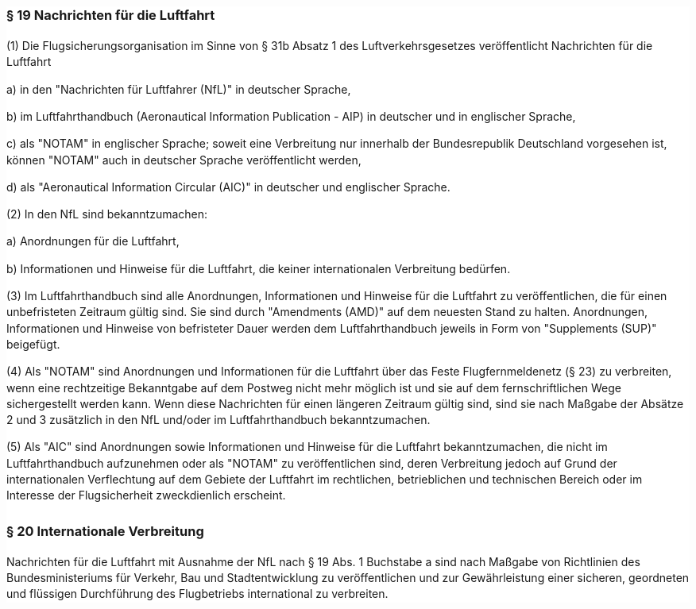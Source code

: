 
### § 19 Nachrichten für die Luftfahrt

(1) Die Flugsicherungsorganisation im Sinne von § 31b Absatz 1 des
Luftverkehrsgesetzes veröffentlicht Nachrichten für die Luftfahrt

a)  in den "Nachrichten für Luftfahrer (NfL)" in deutscher Sprache,


b)  im Luftfahrthandbuch (Aeronautical Information Publication - AIP) in
    deutscher und in englischer Sprache,


c)  als "NOTAM" in englischer Sprache; soweit eine Verbreitung nur
    innerhalb der Bundesrepublik Deutschland vorgesehen ist, können
    "NOTAM" auch in deutscher Sprache veröffentlicht werden,


d)  als "Aeronautical Information Circular (AIC)" in deutscher und
    englischer Sprache.




(2) In den NfL sind bekanntzumachen:

a)  Anordnungen für die Luftfahrt,


b)  Informationen und Hinweise für die Luftfahrt, die keiner
    internationalen Verbreitung bedürfen.




(3) Im Luftfahrthandbuch sind alle Anordnungen, Informationen und
Hinweise für die Luftfahrt zu veröffentlichen, die für einen
unbefristeten Zeitraum gültig sind. Sie sind durch "Amendments (AMD)"
auf dem neuesten Stand zu halten. Anordnungen, Informationen und
Hinweise von befristeter Dauer werden dem Luftfahrthandbuch jeweils in
Form von "Supplements (SUP)" beigefügt.

(4) Als "NOTAM" sind Anordnungen und Informationen für die Luftfahrt
über das Feste Flugfernmeldenetz (§ 23) zu verbreiten, wenn eine
rechtzeitige Bekanntgabe auf dem Postweg nicht mehr möglich ist und
sie auf dem fernschriftlichen Wege sichergestellt werden kann. Wenn
diese Nachrichten für einen längeren Zeitraum gültig sind, sind sie
nach Maßgabe der Absätze 2 und 3 zusätzlich in den NfL und/oder im
Luftfahrthandbuch bekanntzumachen.

(5) Als "AIC" sind Anordnungen sowie Informationen und Hinweise für
die Luftfahrt bekanntzumachen, die nicht im Luftfahrthandbuch
aufzunehmen oder als "NOTAM" zu veröffentlichen sind, deren
Verbreitung jedoch auf Grund der internationalen Verflechtung auf dem
Gebiete der Luftfahrt im rechtlichen, betrieblichen und technischen
Bereich oder im Interesse der Flugsicherheit zweckdienlich erscheint.


### § 20 Internationale Verbreitung

Nachrichten für die Luftfahrt mit Ausnahme der NfL nach § 19 Abs. 1
Buchstabe a sind nach Maßgabe von Richtlinien des Bundesministeriums
für Verkehr, Bau und Stadtentwicklung zu veröffentlichen und zur
Gewährleistung einer sicheren, geordneten und flüssigen Durchführung
des Flugbetriebs international zu verbreiten.

